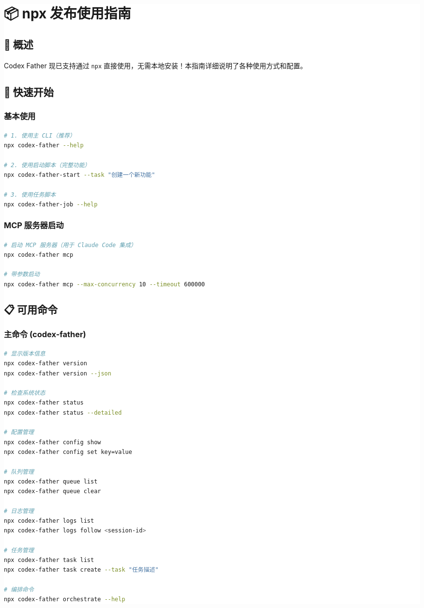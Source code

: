 # 📦 npx 发布使用指南

## 🎯 概述

Codex Father 现已支持通过 `npx` 直接使用，无需本地安装！本指南详细说明了各种使用方式和配置。

## 🚀 快速开始

### 基本使用

```bash
# 1. 使用主 CLI（推荐）
npx codex-father --help

# 2. 使用启动脚本（完整功能）
npx codex-father-start --task "创建一个新功能"

# 3. 使用任务脚本
npx codex-father-job --help
```

### MCP 服务器启动

```bash
# 启动 MCP 服务器（用于 Claude Code 集成）
npx codex-father mcp

# 带参数启动
npx codex-father mcp --max-concurrency 10 --timeout 600000
```

## 📋 可用命令

### 主命令 (codex-father)

```bash
# 显示版本信息
npx codex-father version
npx codex-father version --json

# 检查系统状态
npx codex-father status
npx codex-father status --detailed

# 配置管理
npx codex-father config show
npx codex-father config set key=value

# 队列管理
npx codex-father queue list
npx codex-father queue clear

# 日志管理
npx codex-father logs list
npx codex-father logs follow <session-id>

# 任务管理
npx codex-father task list
npx codex-father task create --task "任务描述"

# 编排命令
npx codex-father orchestrate --help
```